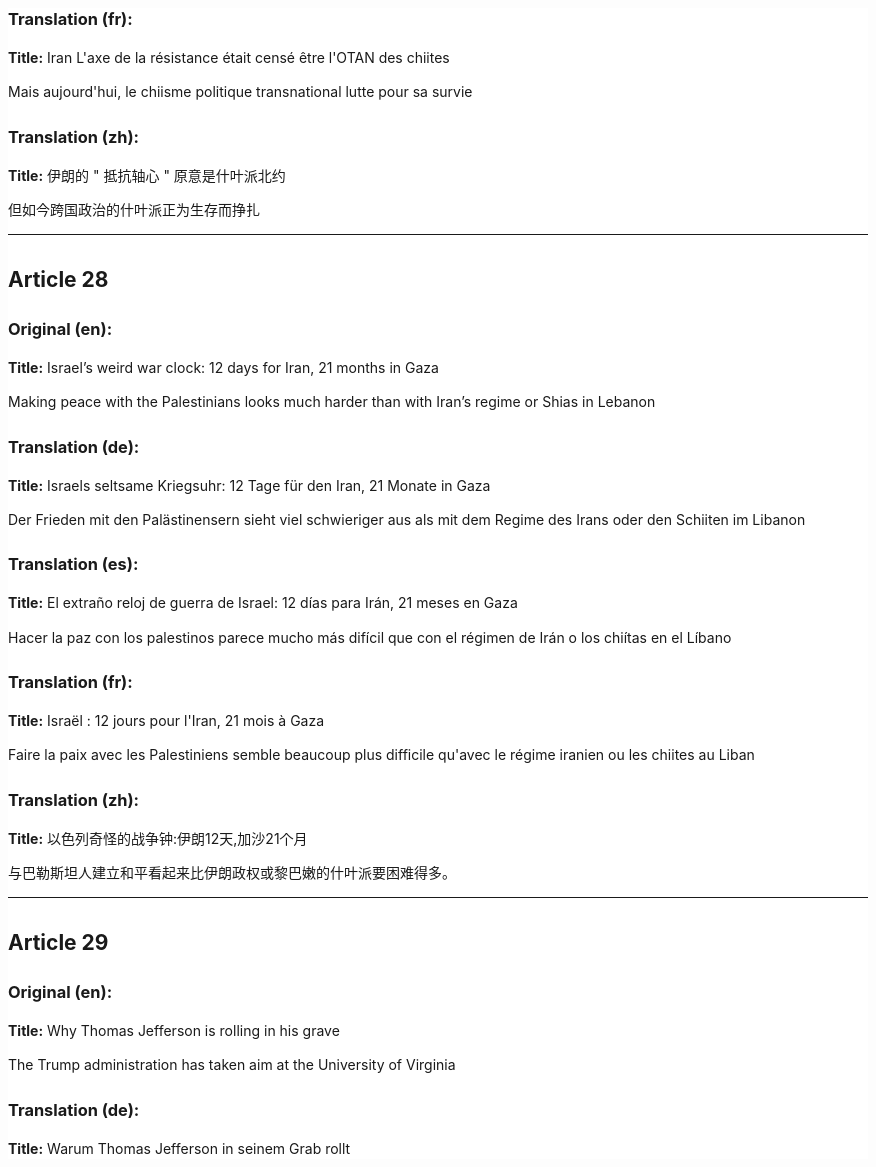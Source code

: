 ### Translation (fr):
**Title:** Iran L'axe de la résistance était censé être l'OTAN des chiites

Mais aujourd'hui, le chiisme politique transnational lutte pour sa survie

### Translation (zh):
**Title:** 伊朗的 " 抵抗轴心 " 原意是什叶派北约

但如今跨国政治的什叶派正为生存而挣扎

---

## Article 28
### Original (en):
**Title:** Israel’s weird war clock: 12 days for Iran, 21 months in Gaza

Making peace with the Palestinians looks much harder than with Iran’s regime or Shias in Lebanon

### Translation (de):
**Title:** Israels seltsame Kriegsuhr: 12 Tage für den Iran, 21 Monate in Gaza

Der Frieden mit den Palästinensern sieht viel schwieriger aus als mit dem Regime des Irans oder den Schiiten im Libanon

### Translation (es):
**Title:** El extraño reloj de guerra de Israel: 12 días para Irán, 21 meses en Gaza

Hacer la paz con los palestinos parece mucho más difícil que con el régimen de Irán o los chiítas en el Líbano

### Translation (fr):
**Title:** Israël : 12 jours pour l'Iran, 21 mois à Gaza

Faire la paix avec les Palestiniens semble beaucoup plus difficile qu'avec le régime iranien ou les chiites au Liban

### Translation (zh):
**Title:** 以色列奇怪的战争钟:伊朗12天,加沙21个月

与巴勒斯坦人建立和平看起来比伊朗政权或黎巴嫩的什叶派要困难得多。

---

## Article 29
### Original (en):
**Title:** Why Thomas Jefferson is rolling in his grave

The Trump administration has taken aim at the University of Virginia

### Translation (de):
**Title:** Warum Thomas Jefferson in seinem Grab rollt
